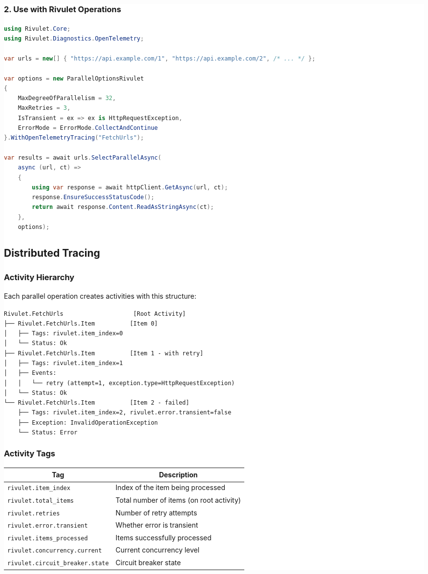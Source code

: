 ### 2. Use with Rivulet Operations

```csharp
using Rivulet.Core;
using Rivulet.Diagnostics.OpenTelemetry;

var urls = new[] { "https://api.example.com/1", "https://api.example.com/2", /* ... */ };

var options = new ParallelOptionsRivulet
{
    MaxDegreeOfParallelism = 32,
    MaxRetries = 3,
    IsTransient = ex => ex is HttpRequestException,
    ErrorMode = ErrorMode.CollectAndContinue
}.WithOpenTelemetryTracing("FetchUrls");

var results = await urls.SelectParallelAsync(
    async (url, ct) =>
    {
        using var response = await httpClient.GetAsync(url, ct);
        response.EnsureSuccessStatusCode();
        return await response.Content.ReadAsStringAsync(ct);
    },
    options);
```

## Distributed Tracing

### Activity Hierarchy

Each parallel operation creates activities with this structure:

```
Rivulet.FetchUrls                    [Root Activity]
├── Rivulet.FetchUrls.Item          [Item 0]
│   ├── Tags: rivulet.item_index=0
│   └── Status: Ok
├── Rivulet.FetchUrls.Item          [Item 1 - with retry]
│   ├── Tags: rivulet.item_index=1
│   ├── Events:
│   │   └── retry (attempt=1, exception.type=HttpRequestException)
│   └── Status: Ok
└── Rivulet.FetchUrls.Item          [Item 2 - failed]
    ├── Tags: rivulet.item_index=2, rivulet.error.transient=false
    ├── Exception: InvalidOperationException
    └── Status: Error
```

### Activity Tags

| Tag | Description |
|-----|-------------|
| `rivulet.item_index` | Index of the item being processed |
| `rivulet.total_items` | Total number of items (on root activity) |
| `rivulet.retries` | Number of retry attempts |
| `rivulet.error.transient` | Whether error is transient |
| `rivulet.items_processed` | Items successfully processed |
| `rivulet.concurrency.current` | Current concurrency level |
| `rivulet.circuit_breaker.state` | Circuit breaker state |
